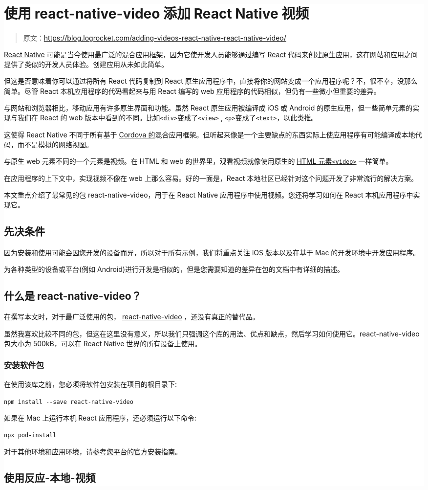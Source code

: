 # 使用 react-native-video 添加 React Native 视频

> 原文：<https://blog.logrocket.com/adding-videos-react-native-react-native-video/>

[React Native](https://reactnative.dev/) 可能是当今使用最广泛的混合应用框架，因为它使开发人员能够通过编写 [React](https://reactjs.org/) 代码来创建原生应用，这在网站和应用之间提供了类似的开发人员体验。创建应用从未如此简单。

但这是否意味着你可以通过将所有 React 代码复制到 React 原生应用程序中，直接将你的网站变成一个应用程序呢？不，很不幸，没那么简单。尽管 React 本机应用程序的代码看起来与用 React 编写的 web 应用程序的代码相似，但仍有一些微小但重要的差异。

与网站和浏览器相比，移动应用有许多原生界面和功能。虽然 React 原生应用被编译成 iOS 或 Android 的原生应用，但一些简单元素的实现与我们在 React 的 web 版本中看到的不同。比如`<div>`变成了`<view>` , `<p>`变成了`<text>`，以此类推。

这使得 React Native 不同于所有基于 [Cordova 的](https://cordova.apache.org/)混合应用框架。但听起来像是一个主要缺点的东西实际上使应用程序有可能编译成本地代码，而不是模拟的网络视图。

与原生 web 元素不同的一个元素是视频。在 HTML 和 web 的世界里，观看视频就像使用原生的 [HTML 元素`<video>`](https://developer.mozilla.org/en-US/docs/Web/HTML/Element/video) 一样简单。

在应用程序的上下文中，实现视频不像在 web 上那么容易。好的一面是，React 本地社区已经针对这个问题开发了非常流行的解决方案。

本文重点介绍了最常见的包 react-native-video，用于在 React Native 应用程序中使用视频。您还将学习如何在 React 本机应用程序中实现它。

## 先决条件

因为安装和使用可能会因您开发的设备而异，所以对于所有示例，我们将重点关注 iOS 版本以及在基于 Mac 的开发环境中开发应用程序。

为各种类型的设备或平台(例如 Android)进行开发是相似的，但是您需要知道的差异在包的文档中有详细的描述。

## 什么是 react-native-video？

在撰写本文时，对于最广泛使用的包， [react-native-video](https://github.com/react-native-video/react-native-video) ，还没有真正的替代品。

虽然我喜欢比较不同的包，但这在这里没有意义，所以我们只强调这个库的用法、优点和缺点，然后学习如何使用它。react-native-video 包大小为 500kB，可以在 React Native 世界的所有设备上使用。

### 安装软件包

在使用该库之前，您必须将软件包安装在项目的根目录下:

```
npm install --save react-native-video

```

如果在 Mac 上运行本机 React 应用程序，还必须运行以下命令:

```
npx pod-install

```

对于其他环境和应用环境，请[参考您平台的官方安装指南](https://github.com/react-native-video/react-native-video#android-installation)。

## 使用反应-本地-视频
